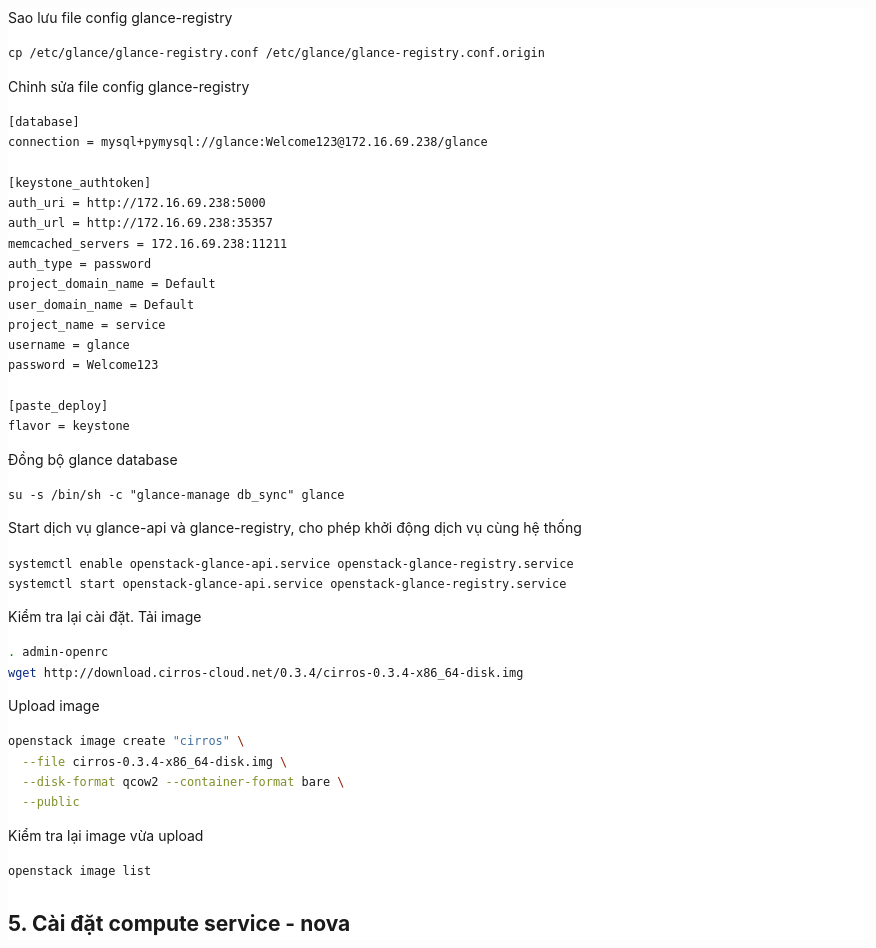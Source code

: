 Sao lưu file config glance-registry

`cp /etc/glance/glance-registry.conf /etc/glance/glance-registry.conf.origin`

Chỉnh sửa file config glance-registry

``` sh
[database]
connection = mysql+pymysql://glance:Welcome123@172.16.69.238/glance

[keystone_authtoken]
auth_uri = http://172.16.69.238:5000
auth_url = http://172.16.69.238:35357
memcached_servers = 172.16.69.238:11211
auth_type = password
project_domain_name = Default
user_domain_name = Default
project_name = service
username = glance
password = Welcome123

[paste_deploy]
flavor = keystone
```

Đồng bộ glance database

`su -s /bin/sh -c "glance-manage db_sync" glance`

Start dịch vụ glance-api và glance-registry, cho phép khởi động dịch vụ cùng hệ thống

``` sh
systemctl enable openstack-glance-api.service openstack-glance-registry.service
systemctl start openstack-glance-api.service openstack-glance-registry.service
```

Kiểm tra lại cài đặt. Tải image

``` sh
. admin-openrc
wget http://download.cirros-cloud.net/0.3.4/cirros-0.3.4-x86_64-disk.img
```

Upload image

``` sh
openstack image create "cirros" \
  --file cirros-0.3.4-x86_64-disk.img \
  --disk-format qcow2 --container-format bare \
  --public
```

Kiểm tra lại image vừa upload

`openstack image list`

<a name="nova"></a>
## 5. Cài đặt compute service - nova
